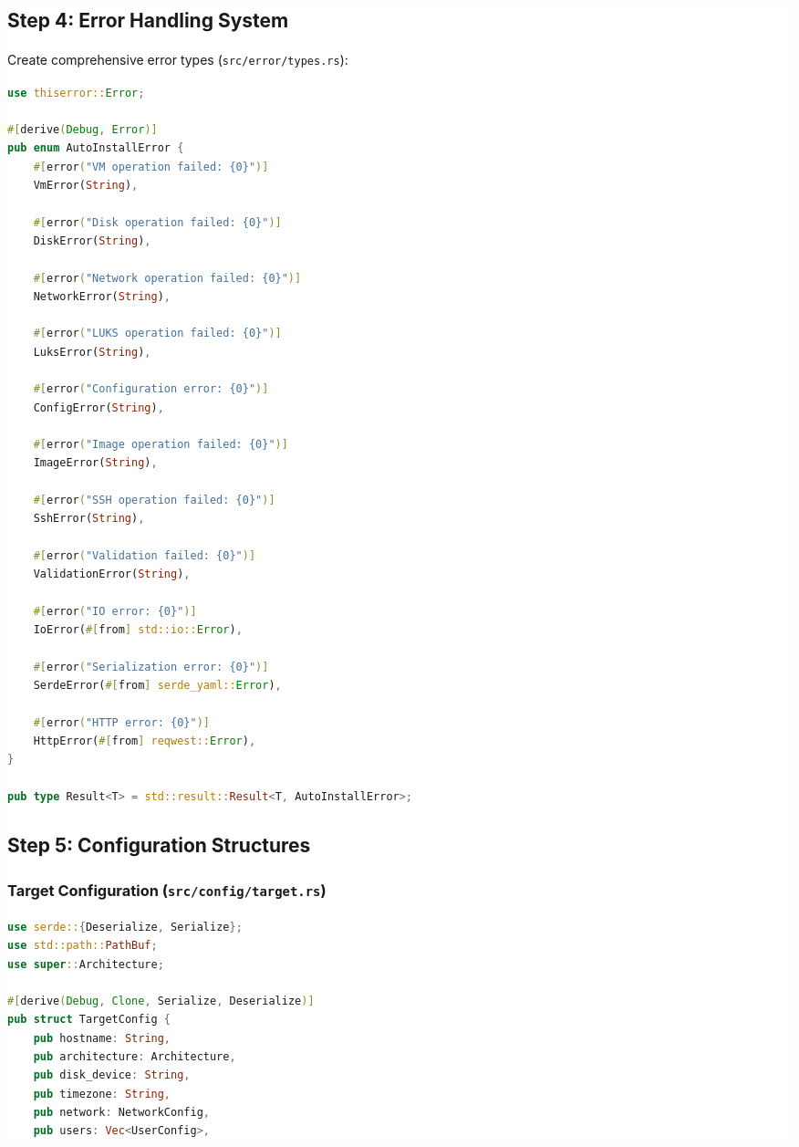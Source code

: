 ## Step 4: Error Handling System

Create comprehensive error types (`src/error/types.rs`):

```rust
use thiserror::Error;

#[derive(Debug, Error)]
pub enum AutoInstallError {
    #[error("VM operation failed: {0}")]
    VmError(String),
    
    #[error("Disk operation failed: {0}")]
    DiskError(String),
    
    #[error("Network operation failed: {0}")]
    NetworkError(String),
    
    #[error("LUKS operation failed: {0}")]
    LuksError(String),
    
    #[error("Configuration error: {0}")]
    ConfigError(String),
    
    #[error("Image operation failed: {0}")]
    ImageError(String),
    
    #[error("SSH operation failed: {0}")]
    SshError(String),
    
    #[error("Validation failed: {0}")]
    ValidationError(String),
    
    #[error("IO error: {0}")]
    IoError(#[from] std::io::Error),
    
    #[error("Serialization error: {0}")]
    SerdeError(#[from] serde_yaml::Error),
    
    #[error("HTTP error: {0}")]
    HttpError(#[from] reqwest::Error),
}

pub type Result<T> = std::result::Result<T, AutoInstallError>;
```

## Step 5: Configuration Structures

### Target Configuration (`src/config/target.rs`)

```rust
use serde::{Deserialize, Serialize};
use std::path::PathBuf;
use super::Architecture;

#[derive(Debug, Clone, Serialize, Deserialize)]
pub struct TargetConfig {
    pub hostname: String,
    pub architecture: Architecture,
    pub disk_device: String,
    pub timezone: String,
    pub network: NetworkConfig,
    pub users: Vec<UserConfig>,
```